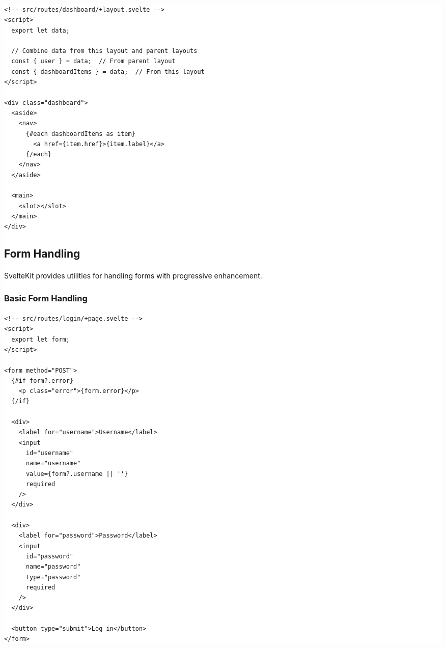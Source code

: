 
```svelte
<!-- src/routes/dashboard/+layout.svelte -->
<script>
  export let data;
  
  // Combine data from this layout and parent layouts
  const { user } = data;  // From parent layout
  const { dashboardItems } = data;  // From this layout
</script>

<div class="dashboard">
  <aside>
    <nav>
      {#each dashboardItems as item}
        <a href={item.href}>{item.label}</a>
      {/each}
    </nav>
  </aside>
  
  <main>
    <slot></slot>
  </main>
</div>
```

## Form Handling

SvelteKit provides utilities for handling forms with progressive enhancement.

### Basic Form Handling

```svelte
<!-- src/routes/login/+page.svelte -->
<script>
  export let form;
</script>

<form method="POST">
  {#if form?.error}
    <p class="error">{form.error}</p>
  {/if}
  
  <div>
    <label for="username">Username</label>
    <input 
      id="username" 
      name="username" 
      value={form?.username || ''} 
      required
    />
  </div>
  
  <div>
    <label for="password">Password</label>
    <input 
      id="password" 
      name="password" 
      type="password" 
      required
    />
  </div>
  
  <button type="submit">Log in</button>
</form>
```